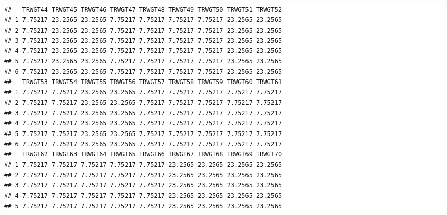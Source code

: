     ##   TRWGT44 TRWGT45 TRWGT46 TRWGT47 TRWGT48 TRWGT49 TRWGT50 TRWGT51 TRWGT52
    ## 1 7.75217 23.2565 23.2565 7.75217 7.75217 7.75217 7.75217 23.2565 23.2565
    ## 2 7.75217 23.2565 23.2565 7.75217 7.75217 7.75217 7.75217 23.2565 23.2565
    ## 3 7.75217 23.2565 23.2565 7.75217 7.75217 7.75217 7.75217 23.2565 23.2565
    ## 4 7.75217 23.2565 23.2565 7.75217 7.75217 7.75217 7.75217 23.2565 23.2565
    ## 5 7.75217 23.2565 23.2565 7.75217 7.75217 7.75217 7.75217 23.2565 23.2565
    ## 6 7.75217 23.2565 23.2565 7.75217 7.75217 7.75217 7.75217 23.2565 23.2565
    ##   TRWGT53 TRWGT54 TRWGT55 TRWGT56 TRWGT57 TRWGT58 TRWGT59 TRWGT60 TRWGT61
    ## 1 7.75217 7.75217 23.2565 23.2565 7.75217 7.75217 7.75217 7.75217 7.75217
    ## 2 7.75217 7.75217 23.2565 23.2565 7.75217 7.75217 7.75217 7.75217 7.75217
    ## 3 7.75217 7.75217 23.2565 23.2565 7.75217 7.75217 7.75217 7.75217 7.75217
    ## 4 7.75217 7.75217 23.2565 23.2565 7.75217 7.75217 7.75217 7.75217 7.75217
    ## 5 7.75217 7.75217 23.2565 23.2565 7.75217 7.75217 7.75217 7.75217 7.75217
    ## 6 7.75217 7.75217 23.2565 23.2565 7.75217 7.75217 7.75217 7.75217 7.75217
    ##   TRWGT62 TRWGT63 TRWGT64 TRWGT65 TRWGT66 TRWGT67 TRWGT68 TRWGT69 TRWGT70
    ## 1 7.75217 7.75217 7.75217 7.75217 7.75217 23.2565 23.2565 23.2565 23.2565
    ## 2 7.75217 7.75217 7.75217 7.75217 7.75217 23.2565 23.2565 23.2565 23.2565
    ## 3 7.75217 7.75217 7.75217 7.75217 7.75217 23.2565 23.2565 23.2565 23.2565
    ## 4 7.75217 7.75217 7.75217 7.75217 7.75217 23.2565 23.2565 23.2565 23.2565
    ## 5 7.75217 7.75217 7.75217 7.75217 7.75217 23.2565 23.2565 23.2565 23.2565
